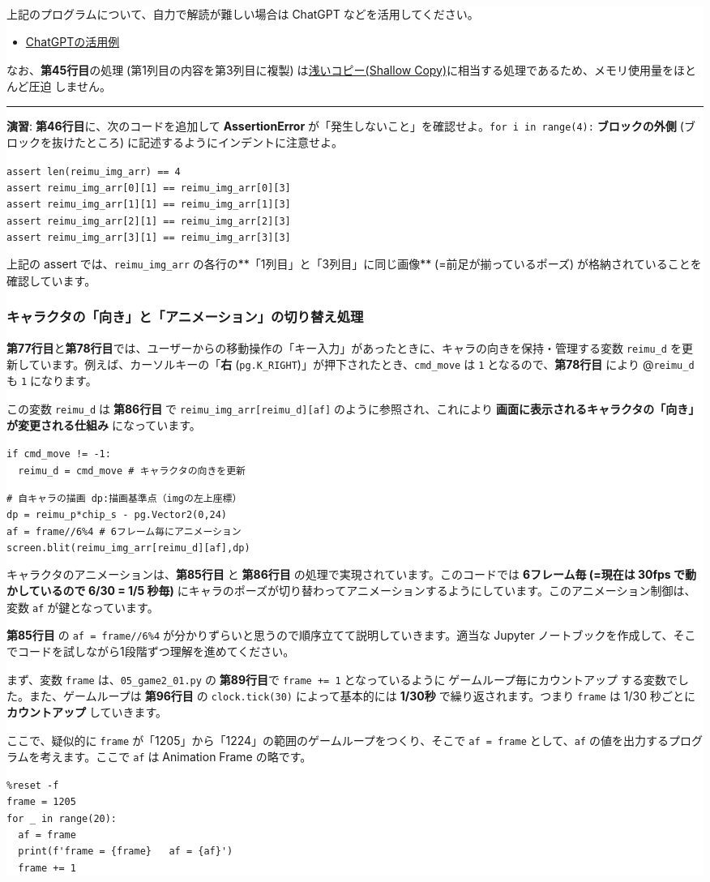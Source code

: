 上記のプログラムについて、自力で解読が難しい場合は ChatGPT などを活用してください。

- [ChatGPTの活用例](https://chat.openai.com/share/9603f997-79e6-4e69-b776-4491b04dcd58)


なお、**第45行目**の処理 (第1列目の内容を第3列目に複製) は[浅いコピー(Shallow Copy)](lecture13.html#リストの浅いコピーと深いコピー)に相当する処理であるため、<span class="masked">メモリ使用量をほとんど圧迫</span> しません。

---

**演習**: **第46行目**に、次のコードを追加して **AssertionError** が「発生しないこと」を確認せよ。`for i in range(4):` **ブロックの外側** (ブロックを抜けたところ) に記述するようにインデントに注意せよ。

```python{.numberLines caption="reimu_img_arr の確認処理"}
assert len(reimu_img_arr) == 4
assert reimu_img_arr[0][1] == reimu_img_arr[0][3]
assert reimu_img_arr[1][1] == reimu_img_arr[1][3]
assert reimu_img_arr[2][1] == reimu_img_arr[2][3]
assert reimu_img_arr[3][1] == reimu_img_arr[3][3]
```

上記の assert では、`reimu_img_arr` の各行の**「1列目」と「3列目」に同じ画像** (=前足が揃っているポーズ) が格納されていることを確認しています。

### キャラクタの「向き」と「アニメーション」の切り替え処理

**第77行目**と**第78行目**では、ユーザーからの移動操作の「キー入力」があったときに、キャラの向きを保持・管理する変数 `reimu_d` を更新しています。例えば、カーソルキーの「**右** (`pg.K_RIGHT`)」が押下されたとき、`cmd_move` は `1` となるので、**第78行目** により @`reimu_d` も `1` になります。

この変数 `reimu_d` は **第86行目** で `reimu_img_arr[reimu_d][af]` のように参照され、これにより **画面に表示されるキャラクタの「向き」が変更される仕組み** になっています。

```python{.numberLines startFrom="77" caption="05_game2_01.py(抜粋)"}
if cmd_move != -1:
  reimu_d = cmd_move # キャラクタの向きを更新
```

```python{.numberLines startFrom="83" caption="05_game2_01.py(抜粋)"}
# 自キャラの描画 dp:描画基準点（imgの左上座標）
dp = reimu_p*chip_s - pg.Vector2(0,24)
af = frame//6%4 # 6フレーム毎にアニメーション
screen.blit(reimu_img_arr[reimu_d][af],dp)
```

キャラクタのアニメーションは、**第85行目** と **第86行目** の処理で実現されています。このコードでは **6フレーム毎 (=現在は 30fps で動かしているので 6/30 = 1/5 秒毎)** にキャラのポーズが切り替わってアニメーションするようにしています。このアニメーション制御は、変数 `af` が鍵となっています。

**第85行目** の `af = frame//6%4` が分かりずらいと思うので順序立てて説明していきます。適当な Jupyter ノートブックを作成して、そこでコードを試しながら1段階ずつ理解を進めてください。

まず、変数 `frame` は、`05_game2_01.py` の **第89行目**で `frame += 1` となっているように <span class="masked">ゲームループ毎にカウントアップ</span> する変数でした。また、ゲームループは **第96行目** の `clock.tick(30)` によって基本的には **1/30秒** で繰り返されます。つまり `frame` は 1/30 秒ごとに **カウントアップ** していきます。

ここで、疑似的に `frame` が「1205」から「1224」の範囲のゲームループをつくり、そこで `af = frame` として、`af` の値を出力するプログラムを考えます。ここで `af` は Animation Frame の略です。

```python{.numberLines caption="変数afの値の確認1"}
%reset -f
frame = 1205
for _ in range(20):
  af = frame
  print(f'frame = {frame}   af = {af}')
  frame += 1
```
